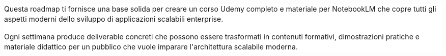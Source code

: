 Questa roadmap ti fornisce una base solida per creare un corso Udemy completo e materiale per NotebookLM che copre tutti gli aspetti moderni dello sviluppo di applicazioni scalabili enterprise.

Ogni settimana produce deliverable concreti che possono essere trasformati in contenuti formativi, dimostrazioni pratiche e materiale didattico per un pubblico che vuole imparare l'architettura scalabile moderna.
